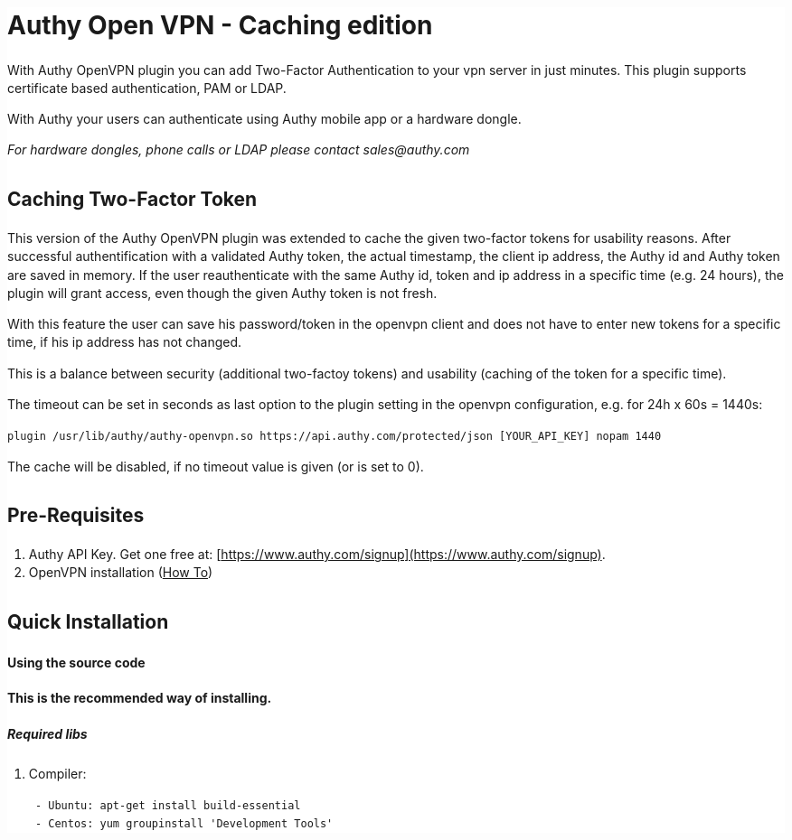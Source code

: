 # Authy Open VPN - Caching edition

With Authy OpenVPN plugin you can add Two-Factor Authentication to
your vpn server in just minutes. This plugin supports certificate based
authentication, PAM or LDAP.

With Authy your users can authenticate using Authy mobile app or a hardware dongle.

_For hardware dongles, phone calls or LDAP please contact sales@authy.com_

## Caching Two-Factor Token

This version of the Authy OpenVPN plugin was extended to cache the given
two-factor tokens for usability reasons. After successful authentification
with a validated Authy token, the actual timestamp, the client ip address,
the Authy id and Authy token are saved in memory. If the user reauthenticate
with the same Authy id, token and ip address in a specific time
(e.g. 24 hours), the plugin will grant access, even though the given Authy
token is not fresh.

With this feature the user can save his password/token in the openvpn client
and does not have to enter new tokens for a specific time, if his ip address
has not changed.

This is a balance between security (additional two-factoy tokens) and
usability (caching of the token for a specific time).

The timeout can be set in seconds as last option to the plugin setting in the openvpn configuration, e.g. for 24h x 60s = 1440s:

    plugin /usr/lib/authy/authy-openvpn.so https://api.authy.com/protected/json [YOUR_API_KEY] nopam 1440

The cache will be disabled, if no timeout value is given (or is set to 0).

## Pre-Requisites

1. Authy API Key. Get one free at: [https://www.authy.com/signup](https://www.authy.com/signup).
2. OpenVPN installation ([How To](http://openvpn.net/index.php/open-source/documentation/howto.html))

## Quick Installation

#### Using the source code

__This is the recommended way of installing.__

##### Required libs

1. Compiler:

        - Ubuntu: apt-get install build-essential
        - Centos: yum groupinstall 'Development Tools'
